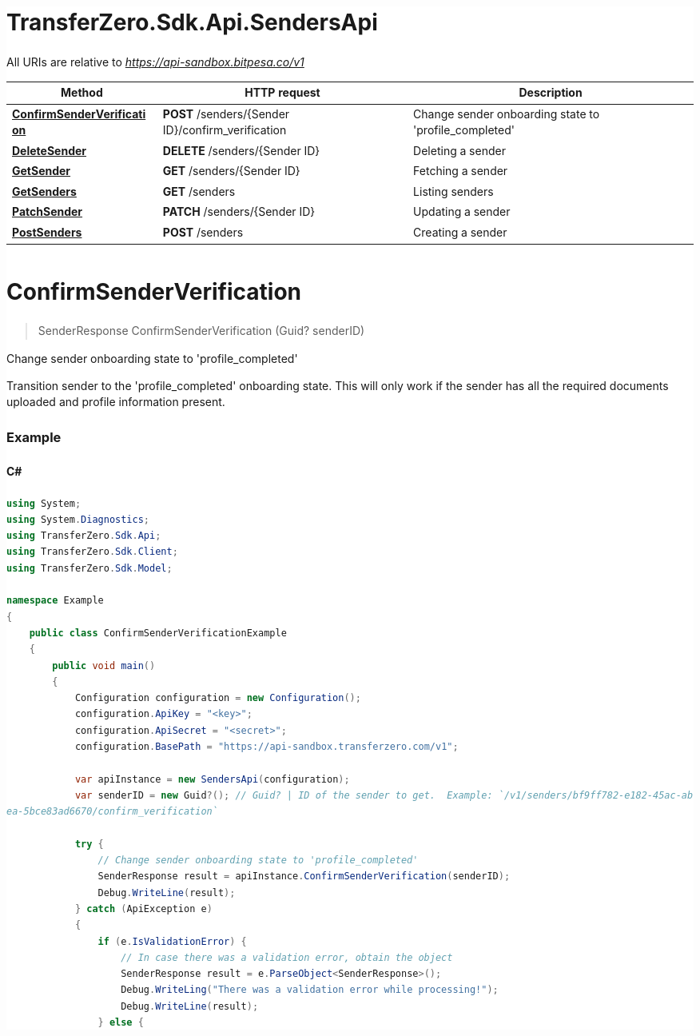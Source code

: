 # TransferZero.Sdk.Api.SendersApi

All URIs are relative to *https://api-sandbox.bitpesa.co/v1*

Method | HTTP request | Description
------------- | ------------- | -------------
[**ConfirmSenderVerification**](SendersApi.md#confirmsenderverification) | **POST** /senders/{Sender ID}/confirm_verification | Change sender onboarding state to &#39;profile_completed&#39;
[**DeleteSender**](SendersApi.md#deletesender) | **DELETE** /senders/{Sender ID} | Deleting a sender
[**GetSender**](SendersApi.md#getsender) | **GET** /senders/{Sender ID} | Fetching a sender
[**GetSenders**](SendersApi.md#getsenders) | **GET** /senders | Listing senders
[**PatchSender**](SendersApi.md#patchsender) | **PATCH** /senders/{Sender ID} | Updating a sender
[**PostSenders**](SendersApi.md#postsenders) | **POST** /senders | Creating a sender


<a name="confirmsenderverification"></a>
# **ConfirmSenderVerification**
> SenderResponse ConfirmSenderVerification (Guid? senderID)

Change sender onboarding state to 'profile_completed'

Transition sender to the 'profile_completed' onboarding state. This will only work if the sender has all the required documents uploaded and profile information present. 

### Example

#### C#

```csharp
using System;
using System.Diagnostics;
using TransferZero.Sdk.Api;
using TransferZero.Sdk.Client;
using TransferZero.Sdk.Model;

namespace Example
{
    public class ConfirmSenderVerificationExample
    {
        public void main()
        {
            Configuration configuration = new Configuration();
            configuration.ApiKey = "<key>";
            configuration.ApiSecret = "<secret>";
            configuration.BasePath = "https://api-sandbox.transferzero.com/v1";

            var apiInstance = new SendersApi(configuration);
            var senderID = new Guid?(); // Guid? | ID of the sender to get.  Example: `/v1/senders/bf9ff782-e182-45ac-abea-5bce83ad6670/confirm_verification`

            try {
                // Change sender onboarding state to 'profile_completed'
                SenderResponse result = apiInstance.ConfirmSenderVerification(senderID);
                Debug.WriteLine(result);
            } catch (ApiException e)
            {
                if (e.IsValidationError) {
                    // In case there was a validation error, obtain the object
                    SenderResponse result = e.ParseObject<SenderResponse>();
                    Debug.WriteLing("There was a validation error while processing!");
                    Debug.WriteLine(result);
                } else {
```